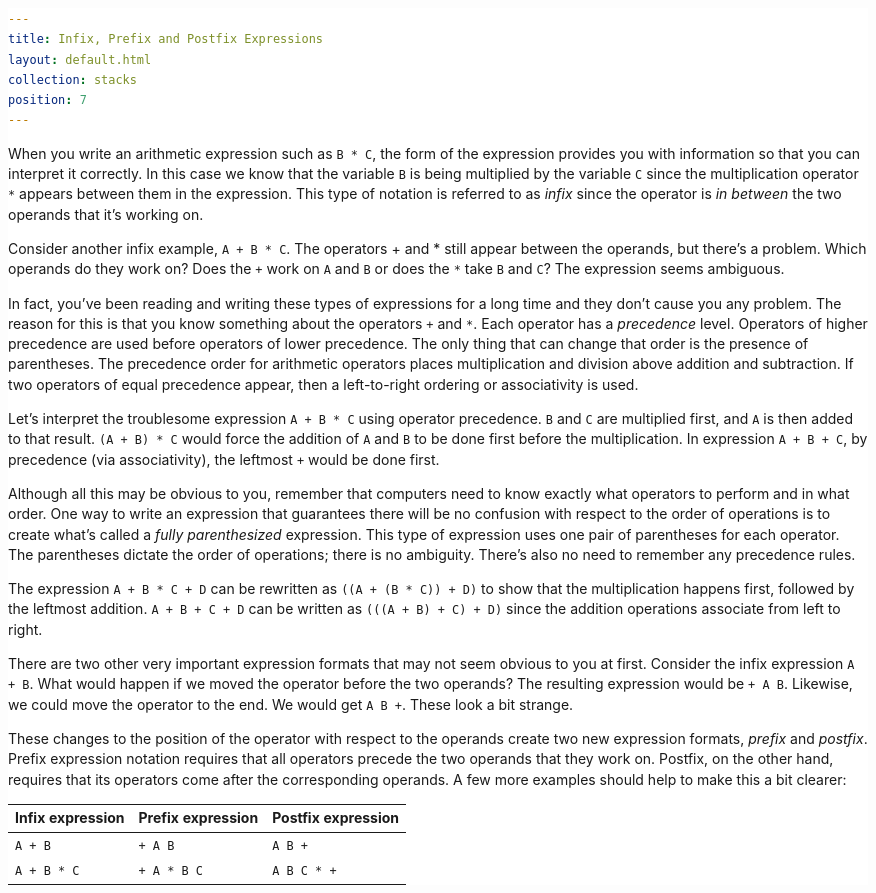 ```yaml
---
title: Infix, Prefix and Postfix Expressions
layout: default.html
collection: stacks
position: 7
---
```


When you write an arithmetic expression such as `B * C`, the form of the expression provides you with information so that you can interpret it correctly. In this case we know that the variable `B` is being multiplied by the variable `C` since the multiplication operator `*` appears between them in the expression. This type of notation is referred to as *infix* since the operator is *in between* the two operands that it’s working on.

Consider another infix example, `A + B * C`. The operators + and \* still appear between the operands, but there’s a problem. Which operands do they work on? Does the `+` work on `A` and `B` or does the `*` take `B` and `C`? The expression seems ambiguous.

In fact, you’ve been reading and writing these types of expressions for a long time and they don’t cause you any problem. The reason for this is that you know something about the operators `+` and `*`. Each operator has a *precedence* level. Operators of higher precedence are used before operators of lower precedence. The only thing that can change that order is the presence of parentheses. The precedence order for arithmetic operators places multiplication and division above addition and subtraction. If two operators of equal precedence appear, then a left-to-right ordering or associativity is used.

Let’s interpret the troublesome expression `A + B * C` using operator precedence. `B` and `C` are multiplied first, and `A` is then added to that result. `(A + B) * C` would force the addition of `A` and `B` to be done first before the multiplication. In expression `A + B + C`, by precedence (via associativity), the leftmost `+` would be done first.

Although all this may be obvious to you, remember that computers need to know exactly what operators to perform and in what order. One way to write an expression that guarantees there will be no confusion with respect to the order of operations is to create what’s called a *fully parenthesized* expression. This type of expression uses one pair of parentheses for each operator. The parentheses dictate the order of operations; there is no ambiguity. There’s also no need to remember any precedence rules.

The expression `A + B * C + D` can be rewritten as `((A + (B * C)) + D)` to show that the multiplication happens first, followed by the leftmost addition. `A + B + C + D` can be written as `(((A + B) + C) + D)` since the addition operations associate from left to right.

There are two other very important expression formats that may not seem obvious to you at first. Consider the infix expression `A + B`. What would happen if we moved the operator before the two operands? The resulting expression would be `+ A B`. Likewise, we could move the operator to the end. We would get `A B +`. These look a bit strange.

These changes to the position of the operator with respect to the operands create two new expression formats, *prefix* and *postfix*. Prefix expression notation requires that all operators precede the two operands that they work on. Postfix, on the other hand, requires that its operators come after the corresponding operands. A few more examples should help to make this a bit clearer:

Infix expression  |  Prefix expression  | Postfix expression
--- | --- | ---
`A + B` | `+ A B` | `A B +`
`A + B * C` | `+ A * B C` | `A B C * +`
